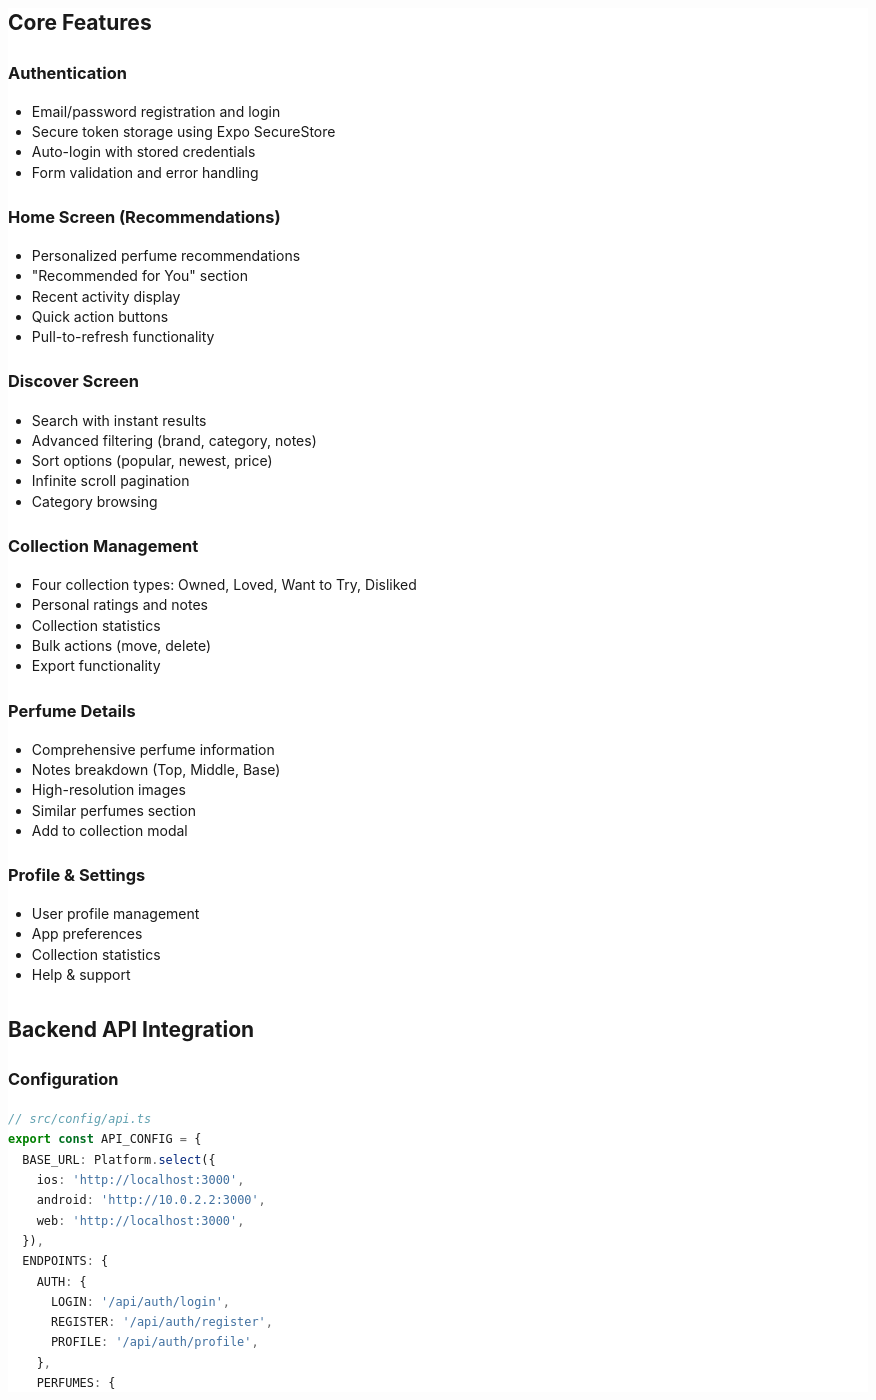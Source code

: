 ## Core Features

### Authentication
- Email/password registration and login
- Secure token storage using Expo SecureStore
- Auto-login with stored credentials
- Form validation and error handling

### Home Screen (Recommendations)
- Personalized perfume recommendations
- "Recommended for You" section
- Recent activity display
- Quick action buttons
- Pull-to-refresh functionality

### Discover Screen
- Search with instant results
- Advanced filtering (brand, category, notes)
- Sort options (popular, newest, price)
- Infinite scroll pagination
- Category browsing

### Collection Management
- Four collection types: Owned, Loved, Want to Try, Disliked
- Personal ratings and notes
- Collection statistics
- Bulk actions (move, delete)
- Export functionality

### Perfume Details
- Comprehensive perfume information
- Notes breakdown (Top, Middle, Base)
- High-resolution images
- Similar perfumes section
- Add to collection modal

### Profile & Settings
- User profile management
- App preferences
- Collection statistics
- Help & support

## Backend API Integration

### Configuration
```typescript
// src/config/api.ts
export const API_CONFIG = {
  BASE_URL: Platform.select({
    ios: 'http://localhost:3000',
    android: 'http://10.0.2.2:3000',
    web: 'http://localhost:3000',
  }),
  ENDPOINTS: {
    AUTH: {
      LOGIN: '/api/auth/login',
      REGISTER: '/api/auth/register',
      PROFILE: '/api/auth/profile',
    },
    PERFUMES: {
```